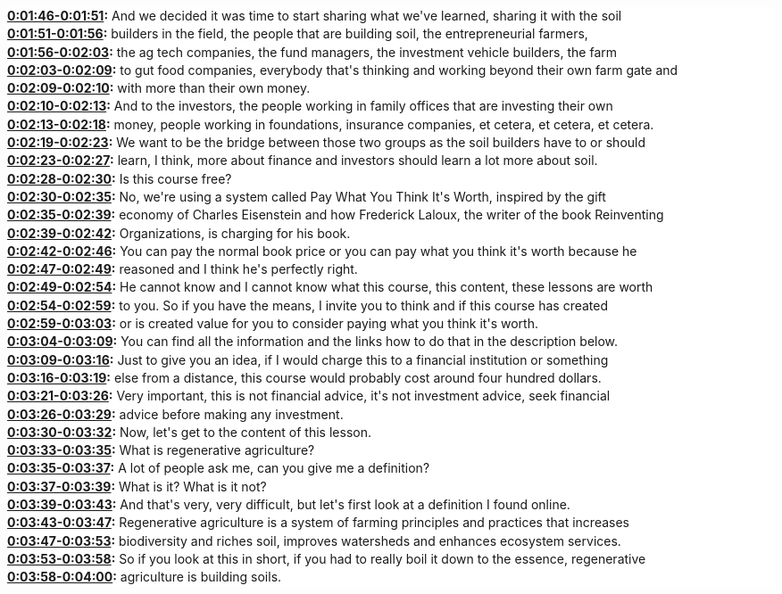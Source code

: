 **[0:01:46-0:01:51](https://investinginregenerativeagriculture.com/course/#t=0:01:46):**  And we decided it was time to start sharing what we've learned, sharing it with the soil  
**[0:01:51-0:01:56](https://investinginregenerativeagriculture.com/course/#t=0:01:51):**  builders in the field, the people that are building soil, the entrepreneurial farmers,  
**[0:01:56-0:02:03](https://investinginregenerativeagriculture.com/course/#t=0:01:56):**  the ag tech companies, the fund managers, the investment vehicle builders, the farm  
**[0:02:03-0:02:09](https://investinginregenerativeagriculture.com/course/#t=0:02:03):**  to gut food companies, everybody that's thinking and working beyond their own farm gate and  
**[0:02:09-0:02:10](https://investinginregenerativeagriculture.com/course/#t=0:02:09):**  with more than their own money.  
**[0:02:10-0:02:13](https://investinginregenerativeagriculture.com/course/#t=0:02:10):**  And to the investors, the people working in family offices that are investing their own  
**[0:02:13-0:02:18](https://investinginregenerativeagriculture.com/course/#t=0:02:13):**  money, people working in foundations, insurance companies, et cetera, et cetera, et cetera.  
**[0:02:19-0:02:23](https://investinginregenerativeagriculture.com/course/#t=0:02:19):**  We want to be the bridge between those two groups as the soil builders have to or should  
**[0:02:23-0:02:27](https://investinginregenerativeagriculture.com/course/#t=0:02:23):**  learn, I think, more about finance and investors should learn a lot more about soil.  
**[0:02:28-0:02:30](https://investinginregenerativeagriculture.com/course/#t=0:02:28):**  Is this course free?  
**[0:02:30-0:02:35](https://investinginregenerativeagriculture.com/course/#t=0:02:30):**  No, we're using a system called Pay What You Think It's Worth, inspired by the gift  
**[0:02:35-0:02:39](https://investinginregenerativeagriculture.com/course/#t=0:02:35):**  economy of Charles Eisenstein and how Frederick Laloux, the writer of the book Reinventing  
**[0:02:39-0:02:42](https://investinginregenerativeagriculture.com/course/#t=0:02:39):**  Organizations, is charging for his book.  
**[0:02:42-0:02:46](https://investinginregenerativeagriculture.com/course/#t=0:02:42):**  You can pay the normal book price or you can pay what you think it's worth because he  
**[0:02:47-0:02:49](https://investinginregenerativeagriculture.com/course/#t=0:02:47):**  reasoned and I think he's perfectly right.  
**[0:02:49-0:02:54](https://investinginregenerativeagriculture.com/course/#t=0:02:49):**  He cannot know and I cannot know what this course, this content, these lessons are worth  
**[0:02:54-0:02:59](https://investinginregenerativeagriculture.com/course/#t=0:02:54):**  to you. So if you have the means, I invite you to think and if this course has created  
**[0:02:59-0:03:03](https://investinginregenerativeagriculture.com/course/#t=0:02:59):**  or is created value for you to consider paying what you think it's worth.  
**[0:03:04-0:03:09](https://investinginregenerativeagriculture.com/course/#t=0:03:04):**  You can find all the information and the links how to do that in the description below.  
**[0:03:09-0:03:16](https://investinginregenerativeagriculture.com/course/#t=0:03:09):**  Just to give you an idea, if I would charge this to a financial institution or something  
**[0:03:16-0:03:19](https://investinginregenerativeagriculture.com/course/#t=0:03:16):**  else from a distance, this course would probably cost around four hundred dollars.  
**[0:03:21-0:03:26](https://investinginregenerativeagriculture.com/course/#t=0:03:21):**  Very important, this is not financial advice, it's not investment advice, seek financial  
**[0:03:26-0:03:29](https://investinginregenerativeagriculture.com/course/#t=0:03:26):**  advice before making any investment.  
**[0:03:30-0:03:32](https://investinginregenerativeagriculture.com/course/#t=0:03:30):**  Now, let's get to the content of this lesson.  
**[0:03:33-0:03:35](https://investinginregenerativeagriculture.com/course/#t=0:03:33):**  What is regenerative agriculture?  
**[0:03:35-0:03:37](https://investinginregenerativeagriculture.com/course/#t=0:03:35):**  A lot of people ask me, can you give me a definition?  
**[0:03:37-0:03:39](https://investinginregenerativeagriculture.com/course/#t=0:03:37):**  What is it? What is it not?  
**[0:03:39-0:03:43](https://investinginregenerativeagriculture.com/course/#t=0:03:39):**  And that's very, very difficult, but let's first look at a definition I found online.  
**[0:03:43-0:03:47](https://investinginregenerativeagriculture.com/course/#t=0:03:43):**  Regenerative agriculture is a system of farming principles and practices that increases  
**[0:03:47-0:03:53](https://investinginregenerativeagriculture.com/course/#t=0:03:47):**  biodiversity and riches soil, improves watersheds and enhances ecosystem services.  
**[0:03:53-0:03:58](https://investinginregenerativeagriculture.com/course/#t=0:03:53):**  So if you look at this in short, if you had to really boil it down to the essence, regenerative  
**[0:03:58-0:04:00](https://investinginregenerativeagriculture.com/course/#t=0:03:58):**  agriculture is building soils.  